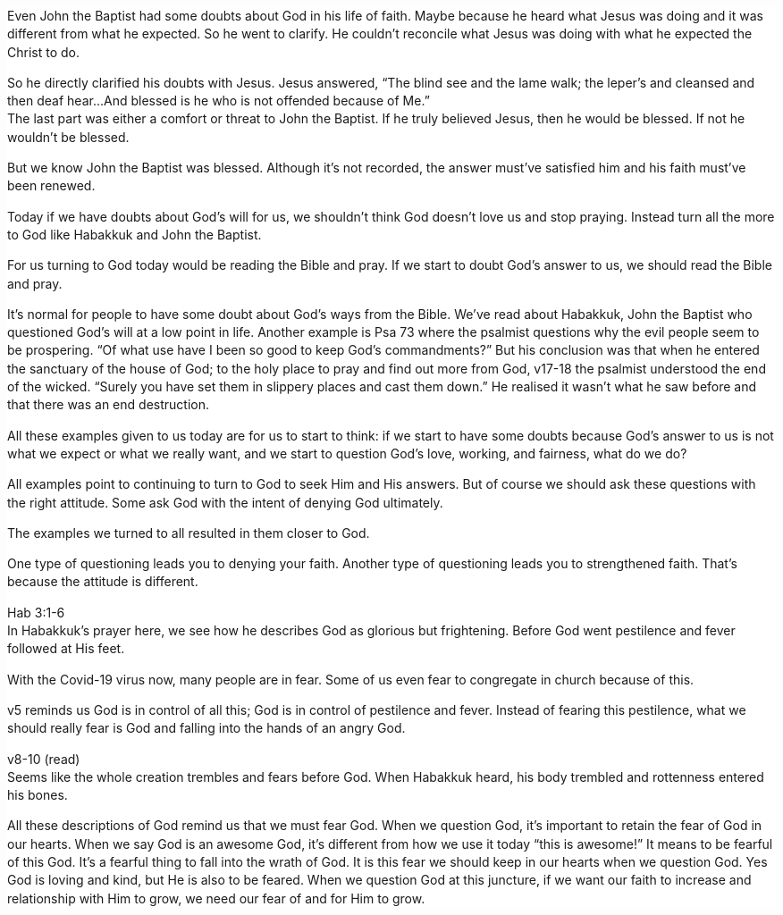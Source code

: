 Even John the Baptist had some doubts about God in his life of faith. Maybe because he heard what Jesus was doing and it was different from what he expected. So he went to clarify. He couldn’t reconcile what Jesus was doing with what he expected the Christ to do. 

So he directly clarified his doubts with Jesus. Jesus answered, “The blind see and the lame walk; the leper’s and cleansed and then deaf hear...And blessed is he who is not offended because of Me.”  
The last part was either a comfort or threat to John the Baptist. If he truly believed Jesus, then he would be blessed. If not he wouldn’t be blessed. 

But we know John the Baptist was blessed. Although it’s not recorded, the answer must’ve satisfied him and his faith must’ve been renewed. 

Today if we have doubts about God’s will for us, we shouldn’t think God doesn’t love us and stop praying. Instead turn all the more to God like Habakkuk and John the Baptist. 

For us turning to God today would be reading the Bible and pray. If we start to doubt God’s answer to us, we should read the Bible and pray. 

It’s normal for people to have some doubt about God’s ways from the Bible. We’ve read about Habakkuk, John the Baptist who questioned God’s will at a low point in life. Another example is Psa 73 where the psalmist questions why the evil people seem to be prospering. “Of what use have I been so good to keep God’s commandments?” But his conclusion was that when he entered the sanctuary of the house of God; to the holy place to pray and find out more from God, v17-18 the psalmist understood the end of the wicked. “Surely you have set them in slippery places and cast them down.” He realised it wasn’t what he saw before and that there was an end destruction. 

All these examples given to us today are for us to start to think: if we start to have some doubts because God’s answer to us is not what we expect or what we really want, and we start to question God’s love, working, and fairness, what do we do?

All examples point to continuing to turn to God to seek Him and His answers. But of course we should ask these questions with the right attitude. Some ask God with the intent of denying God ultimately. 

The examples we turned to all resulted in them closer to God. 

One type of questioning leads you to denying your faith. Another type of questioning leads you to strengthened faith. That’s because the attitude is different. 

Hab 3:1-6  
In Habakkuk’s prayer here, we see how he describes God as glorious but frightening. Before God went pestilence and fever followed at His feet. 

With the Covid-19 virus now, many people are in fear. Some of us even fear to congregate in church because of this.

v5 reminds us God is in control of all this; God is in control of pestilence and fever. Instead of fearing this pestilence, what we should really fear is God and falling into the hands of an angry God. 

v8-10 (read)  
Seems like the whole creation trembles and fears before God. When Habakkuk heard, his body trembled and rottenness entered his bones.

All these descriptions of God remind us that we must fear God. When we question God, it’s important to retain the fear of God in our hearts. When we say God is an awesome God, it’s different from how we use it today “this is awesome!”  It means to be fearful of this God. It’s a fearful thing to fall into the wrath of God. It is this fear we should keep in our hearts when we question God. Yes God is loving and kind, but He is also to be feared. When we question God at this juncture, if we want our faith to increase and relationship with Him to grow, we need our fear of and for Him to grow. 
